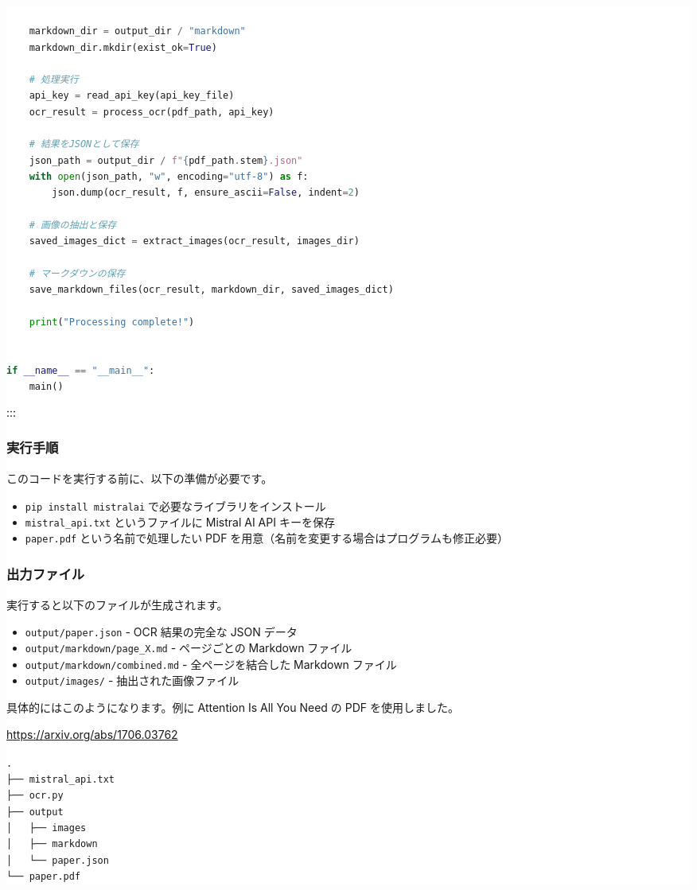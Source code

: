 ```python

    markdown_dir = output_dir / "markdown"
    markdown_dir.mkdir(exist_ok=True)

    # 処理実行
    api_key = read_api_key(api_key_file)
    ocr_result = process_ocr(pdf_path, api_key)

    # 結果をJSONとして保存
    json_path = output_dir / f"{pdf_path.stem}.json"
    with open(json_path, "w", encoding="utf-8") as f:
        json.dump(ocr_result, f, ensure_ascii=False, indent=2)

    # 画像の抽出と保存
    saved_images_dict = extract_images(ocr_result, images_dir)

    # マークダウンの保存
    save_markdown_files(ocr_result, markdown_dir, saved_images_dict)

    print("Processing complete!")


if __name__ == "__main__":
    main()


```

:::

### 実行手順

このコードを実行する前に、以下の準備が必要です。

- `pip install mistralai` で必要なライブラリをインストール
- `mistral_api.txt` というファイルに Mistral AI API キーを保存
- `paper.pdf` という名前で処理したい PDF を用意（名前を変更する場合はプログラムも修正必要）

### 出力ファイル

実行すると以下のファイルが生成されます。

- `output/paper.json` - OCR 結果の完全な JSON データ
- `output/markdown/page_X.md` - ページごとの Markdown ファイル
- `output/markdown/combined.md` - 全ページを結合した Markdown ファイル
- `output/images/` - 抽出された画像ファイル

具体的にはこのようになります。例に Attention Is All You Need の PDF を使用しました。

https://arxiv.org/abs/1706.03762

```
.
├── mistral_api.txt
├── ocr.py
├── output
│   ├── images
│   ├── markdown
│   └── paper.json
└── paper.pdf
```
